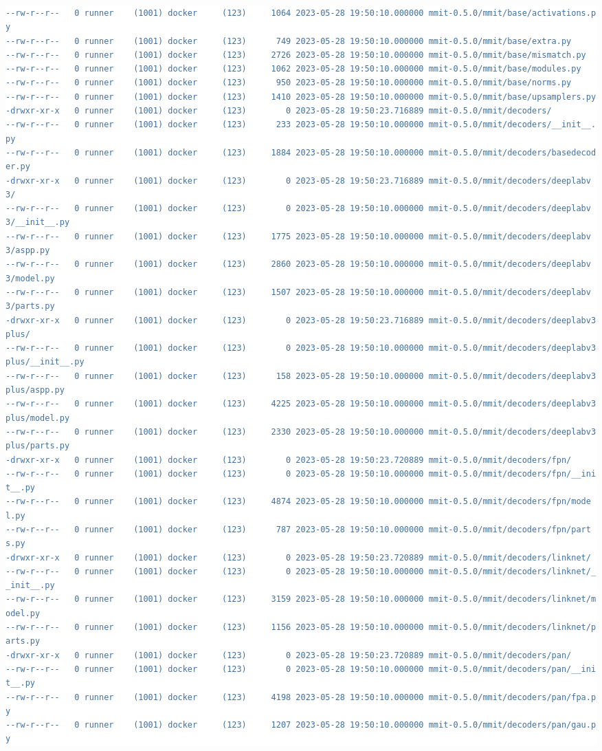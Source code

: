 ```diff
--rw-r--r--   0 runner    (1001) docker     (123)     1064 2023-05-28 19:50:10.000000 mmit-0.5.0/mmit/base/activations.py
--rw-r--r--   0 runner    (1001) docker     (123)      749 2023-05-28 19:50:10.000000 mmit-0.5.0/mmit/base/extra.py
--rw-r--r--   0 runner    (1001) docker     (123)     2726 2023-05-28 19:50:10.000000 mmit-0.5.0/mmit/base/mismatch.py
--rw-r--r--   0 runner    (1001) docker     (123)     1062 2023-05-28 19:50:10.000000 mmit-0.5.0/mmit/base/modules.py
--rw-r--r--   0 runner    (1001) docker     (123)      950 2023-05-28 19:50:10.000000 mmit-0.5.0/mmit/base/norms.py
--rw-r--r--   0 runner    (1001) docker     (123)     1410 2023-05-28 19:50:10.000000 mmit-0.5.0/mmit/base/upsamplers.py
-drwxr-xr-x   0 runner    (1001) docker     (123)        0 2023-05-28 19:50:23.716889 mmit-0.5.0/mmit/decoders/
--rw-r--r--   0 runner    (1001) docker     (123)      233 2023-05-28 19:50:10.000000 mmit-0.5.0/mmit/decoders/__init__.py
--rw-r--r--   0 runner    (1001) docker     (123)     1884 2023-05-28 19:50:10.000000 mmit-0.5.0/mmit/decoders/basedecoder.py
-drwxr-xr-x   0 runner    (1001) docker     (123)        0 2023-05-28 19:50:23.716889 mmit-0.5.0/mmit/decoders/deeplabv3/
--rw-r--r--   0 runner    (1001) docker     (123)        0 2023-05-28 19:50:10.000000 mmit-0.5.0/mmit/decoders/deeplabv3/__init__.py
--rw-r--r--   0 runner    (1001) docker     (123)     1775 2023-05-28 19:50:10.000000 mmit-0.5.0/mmit/decoders/deeplabv3/aspp.py
--rw-r--r--   0 runner    (1001) docker     (123)     2860 2023-05-28 19:50:10.000000 mmit-0.5.0/mmit/decoders/deeplabv3/model.py
--rw-r--r--   0 runner    (1001) docker     (123)     1507 2023-05-28 19:50:10.000000 mmit-0.5.0/mmit/decoders/deeplabv3/parts.py
-drwxr-xr-x   0 runner    (1001) docker     (123)        0 2023-05-28 19:50:23.716889 mmit-0.5.0/mmit/decoders/deeplabv3plus/
--rw-r--r--   0 runner    (1001) docker     (123)        0 2023-05-28 19:50:10.000000 mmit-0.5.0/mmit/decoders/deeplabv3plus/__init__.py
--rw-r--r--   0 runner    (1001) docker     (123)      158 2023-05-28 19:50:10.000000 mmit-0.5.0/mmit/decoders/deeplabv3plus/aspp.py
--rw-r--r--   0 runner    (1001) docker     (123)     4225 2023-05-28 19:50:10.000000 mmit-0.5.0/mmit/decoders/deeplabv3plus/model.py
--rw-r--r--   0 runner    (1001) docker     (123)     2330 2023-05-28 19:50:10.000000 mmit-0.5.0/mmit/decoders/deeplabv3plus/parts.py
-drwxr-xr-x   0 runner    (1001) docker     (123)        0 2023-05-28 19:50:23.720889 mmit-0.5.0/mmit/decoders/fpn/
--rw-r--r--   0 runner    (1001) docker     (123)        0 2023-05-28 19:50:10.000000 mmit-0.5.0/mmit/decoders/fpn/__init__.py
--rw-r--r--   0 runner    (1001) docker     (123)     4874 2023-05-28 19:50:10.000000 mmit-0.5.0/mmit/decoders/fpn/model.py
--rw-r--r--   0 runner    (1001) docker     (123)      787 2023-05-28 19:50:10.000000 mmit-0.5.0/mmit/decoders/fpn/parts.py
-drwxr-xr-x   0 runner    (1001) docker     (123)        0 2023-05-28 19:50:23.720889 mmit-0.5.0/mmit/decoders/linknet/
--rw-r--r--   0 runner    (1001) docker     (123)        0 2023-05-28 19:50:10.000000 mmit-0.5.0/mmit/decoders/linknet/__init__.py
--rw-r--r--   0 runner    (1001) docker     (123)     3159 2023-05-28 19:50:10.000000 mmit-0.5.0/mmit/decoders/linknet/model.py
--rw-r--r--   0 runner    (1001) docker     (123)     1156 2023-05-28 19:50:10.000000 mmit-0.5.0/mmit/decoders/linknet/parts.py
-drwxr-xr-x   0 runner    (1001) docker     (123)        0 2023-05-28 19:50:23.720889 mmit-0.5.0/mmit/decoders/pan/
--rw-r--r--   0 runner    (1001) docker     (123)        0 2023-05-28 19:50:10.000000 mmit-0.5.0/mmit/decoders/pan/__init__.py
--rw-r--r--   0 runner    (1001) docker     (123)     4198 2023-05-28 19:50:10.000000 mmit-0.5.0/mmit/decoders/pan/fpa.py
--rw-r--r--   0 runner    (1001) docker     (123)     1207 2023-05-28 19:50:10.000000 mmit-0.5.0/mmit/decoders/pan/gau.py
```